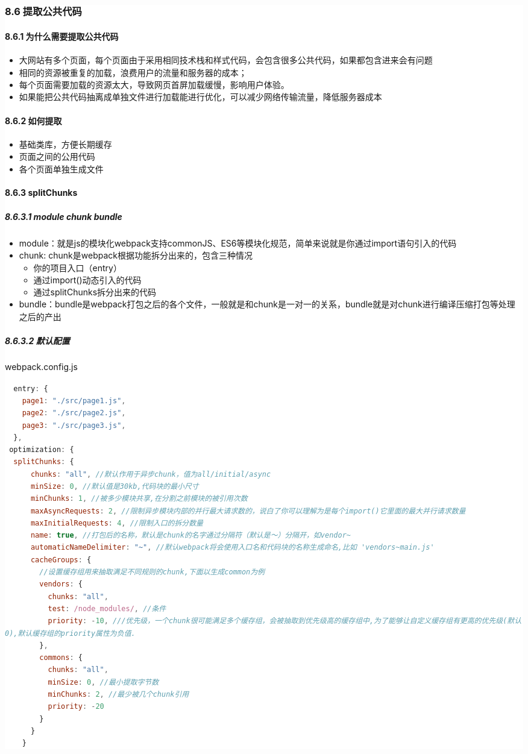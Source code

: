 ### 8.6 提取公共代码
#### 8.6.1 为什么需要提取公共代码
- 大网站有多个页面，每个页面由于采用相同技术栈和样式代码，会包含很多公共代码，如果都包含进来会有问题
- 相同的资源被重复的加载，浪费用户的流量和服务器的成本；
- 每个页面需要加载的资源太大，导致网页首屏加载缓慢，影响用户体验。
- 如果能把公共代码抽离成单独文件进行加载能进行优化，可以减少网络传输流量，降低服务器成本

#### 8.6.2 如何提取
- 基础类库，方便长期缓存
- 页面之间的公用代码
- 各个页面单独生成文件

#### 8.6.3 splitChunks

##### 8.6.3.1 module chunk  bundle
- module：就是js的模块化webpack支持commonJS、ES6等模块化规范，简单来说就是你通过import语句引入的代码
- chunk: chunk是webpack根据功能拆分出来的，包含三种情况
  - 你的项目入口（entry）
  - 通过import()动态引入的代码
  - 通过splitChunks拆分出来的代码
- bundle：bundle是webpack打包之后的各个文件，一般就是和chunk是一对一的关系，bundle就是对chunk进行编译压缩打包等处理之后的产出

##### 8.6.3.2  默认配置
webpack.config.js

```js
  entry: {
    page1: "./src/page1.js",
    page2: "./src/page2.js",
    page3: "./src/page3.js",
  },
 optimization: {
  splitChunks: {
      chunks: "all", //默认作用于异步chunk，值为all/initial/async
      minSize: 0, //默认值是30kb,代码块的最小尺寸
      minChunks: 1, //被多少模块共享,在分割之前模块的被引用次数
      maxAsyncRequests: 2, //限制异步模块内部的并行最大请求数的，说白了你可以理解为是每个import()它里面的最大并行请求数量
      maxInitialRequests: 4, //限制入口的拆分数量
      name: true, //打包后的名称，默认是chunk的名字通过分隔符（默认是～）分隔开，如vendor~
      automaticNameDelimiter: "~", //默认webpack将会使用入口名和代码块的名称生成命名,比如 'vendors~main.js'
      cacheGroups: {
        //设置缓存组用来抽取满足不同规则的chunk,下面以生成common为例
        vendors: {
          chunks: "all",
          test: /node_modules/, //条件
          priority: -10, ///优先级，一个chunk很可能满足多个缓存组，会被抽取到优先级高的缓存组中,为了能够让自定义缓存组有更高的优先级(默认0),默认缓存组的priority属性为负值.
        },
        commons: {
          chunks: "all",
          minSize: 0, //最小提取字节数
          minChunks: 2, //最少被几个chunk引用
          priority: -20
        }
      }
    }
```
